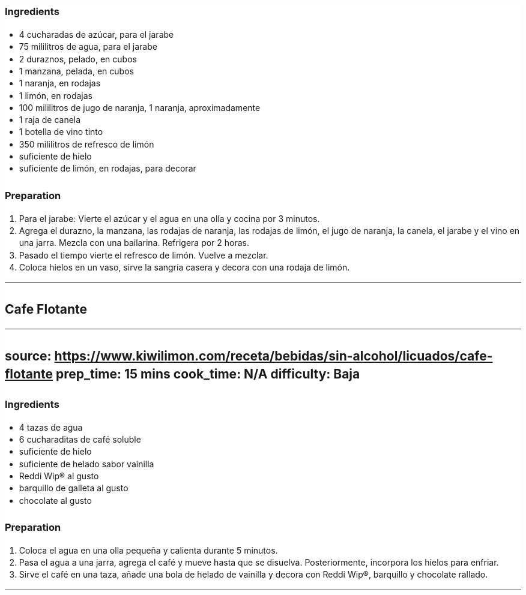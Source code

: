 ### Ingredients

- 4 cucharadas de azúcar, para el jarabe
- 75 mililitros de agua, para el jarabe
- 2 duraznos, pelado, en cubos
- 1 manzana, pelada, en cubos
- 1 naranja, en rodajas
- 1 limón, en rodajas
- 100 mililitros de jugo de naranja, 1 naranja, aproximadamente
- 1 raja de canela
- 1 botella de vino tinto
- 350 mililitros de refresco de limón
- suficiente de hielo
- suficiente de limón, en rodajas, para decorar

### Preparation

1. Para el jarabe: Vierte el azúcar y el agua en una olla y cocina por 3 minutos.
2. Agrega el durazno, la manzana, las rodajas de naranja, las rodajas de limón, el jugo de naranja, la canela, el jarabe y el vino en una jarra. Mezcla con una bailarina. Refrigera por 2 horas.
3. Pasado el tiempo vierte el refresco de limón. Vuelve a mezclar.
4. Coloca hielos en un vaso, sirve la sangría casera y decora con una rodaja de limón.

---

## Cafe Flotante

---
source: https://www.kiwilimon.com/receta/bebidas/sin-alcohol/licuados/cafe-flotante
prep_time: 15 mins
cook_time: N/A
difficulty: Baja
---

### Ingredients

- 4 tazas de agua
- 6 cucharaditas de café soluble
- suficiente de hielo
- suficiente de helado sabor vainilla
- Reddi Wip® al gusto
- barquillo de galleta al gusto
- chocolate al gusto

### Preparation

1. Coloca el agua en una olla pequeña y calienta durante 5 minutos.
2. Pasa el agua a una jarra, agrega el café y mueve hasta que se disuelva. Posteriormente, incorpora los hielos para enfriar.
3. Sirve el café en una taza, añade una bola de helado de vainilla y decora con Reddi Wip®, barquillo y chocolate rallado.

---